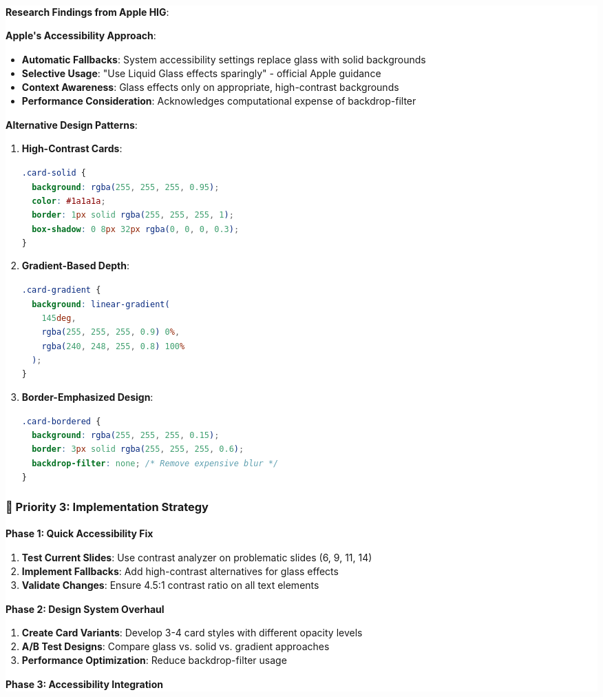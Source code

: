 **Research Findings from Apple HIG**:

**Apple's Accessibility Approach**:

- **Automatic Fallbacks**: System accessibility settings replace glass with solid backgrounds
- **Selective Usage**: "Use Liquid Glass effects sparingly" - official Apple guidance
- **Context Awareness**: Glass effects only on appropriate, high-contrast backgrounds
- **Performance Consideration**: Acknowledges computational expense of backdrop-filter

**Alternative Design Patterns**:

1. **High-Contrast Cards**:

   ```css
   .card-solid {
     background: rgba(255, 255, 255, 0.95);
     color: #1a1a1a;
     border: 1px solid rgba(255, 255, 255, 1);
     box-shadow: 0 8px 32px rgba(0, 0, 0, 0.3);
   }
   ```

2. **Gradient-Based Depth**:

   ```css
   .card-gradient {
     background: linear-gradient(
       145deg,
       rgba(255, 255, 255, 0.9) 0%,
       rgba(240, 248, 255, 0.8) 100%
     );
   }
   ```

3. **Border-Emphasized Design**:
   ```css
   .card-bordered {
     background: rgba(255, 255, 255, 0.15);
     border: 3px solid rgba(255, 255, 255, 0.6);
     backdrop-filter: none; /* Remove expensive blur */
   }
   ```

### 🔴 Priority 3: Implementation Strategy

**Phase 1: Quick Accessibility Fix**

1. **Test Current Slides**: Use contrast analyzer on problematic slides (6, 9, 11, 14)
2. **Implement Fallbacks**: Add high-contrast alternatives for glass effects
3. **Validate Changes**: Ensure 4.5:1 contrast ratio on all text elements

**Phase 2: Design System Overhaul**

1. **Create Card Variants**: Develop 3-4 card styles with different opacity levels
2. **A/B Test Designs**: Compare glass vs. solid vs. gradient approaches
3. **Performance Optimization**: Reduce backdrop-filter usage

**Phase 3: Accessibility Integration**
